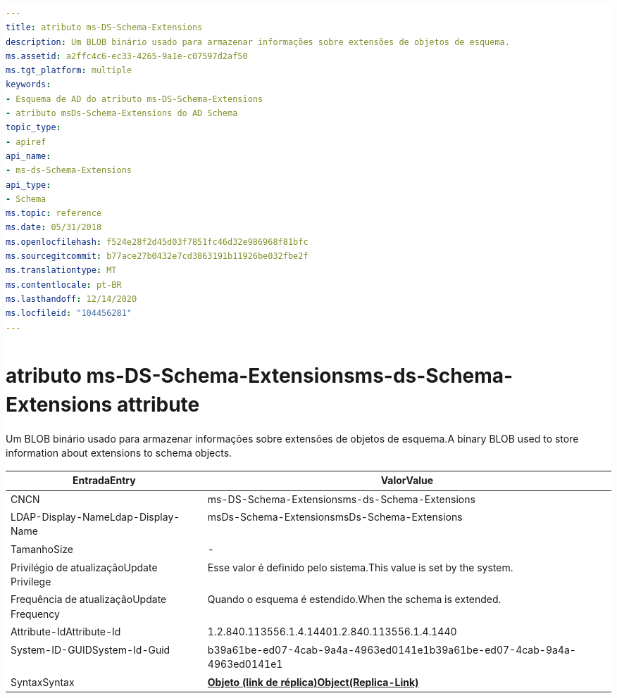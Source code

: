 ```yaml
---
title: atributo ms-DS-Schema-Extensions
description: Um BLOB binário usado para armazenar informações sobre extensões de objetos de esquema.
ms.assetid: a2ffc4c6-ec33-4265-9a1e-c07597d2af50
ms.tgt_platform: multiple
keywords:
- Esquema de AD do atributo ms-DS-Schema-Extensions
- atributo msDs-Schema-Extensions do AD Schema
topic_type:
- apiref
api_name:
- ms-ds-Schema-Extensions
api_type:
- Schema
ms.topic: reference
ms.date: 05/31/2018
ms.openlocfilehash: f524e28f2d45d03f7851fc46d32e986968f81bfc
ms.sourcegitcommit: b77ace27b0432e7cd3863191b11926be032fbe2f
ms.translationtype: MT
ms.contentlocale: pt-BR
ms.lasthandoff: 12/14/2020
ms.locfileid: "104456281"
---
```

# <a name="ms-ds-schema-extensions-attribute"></a><span data-ttu-id="a2429-105">atributo ms-DS-Schema-Extensions</span><span class="sxs-lookup"><span data-stu-id="a2429-105">ms-ds-Schema-Extensions attribute</span></span>

<span data-ttu-id="a2429-106">Um BLOB binário usado para armazenar informações sobre extensões de objetos de esquema.</span><span class="sxs-lookup"><span data-stu-id="a2429-106">A binary BLOB used to store information about extensions to schema objects.</span></span>



| <span data-ttu-id="a2429-107">Entrada</span><span class="sxs-lookup"><span data-stu-id="a2429-107">Entry</span></span> | <span data-ttu-id="a2429-108">Valor</span><span class="sxs-lookup"><span data-stu-id="a2429-108">Value</span></span> |
|-------------------|-------------------------------------------------------|
| <span data-ttu-id="a2429-109">CN</span><span class="sxs-lookup"><span data-stu-id="a2429-109">CN</span></span>                | <span data-ttu-id="a2429-110">ms-DS-Schema-Extensions</span><span class="sxs-lookup"><span data-stu-id="a2429-110">ms-ds-Schema-Extensions</span></span>                               |
| <span data-ttu-id="a2429-111">LDAP-Display-Name</span><span class="sxs-lookup"><span data-stu-id="a2429-111">Ldap-Display-Name</span></span> | <span data-ttu-id="a2429-112">msDs-Schema-Extensions</span><span class="sxs-lookup"><span data-stu-id="a2429-112">msDs-Schema-Extensions</span></span>                                |
| <span data-ttu-id="a2429-113">Tamanho</span><span class="sxs-lookup"><span data-stu-id="a2429-113">Size</span></span>              | \-                                                    |
| <span data-ttu-id="a2429-114">Privilégio de atualização</span><span class="sxs-lookup"><span data-stu-id="a2429-114">Update Privilege</span></span>  | <span data-ttu-id="a2429-115">Esse valor é definido pelo sistema.</span><span class="sxs-lookup"><span data-stu-id="a2429-115">This value is set by the system.</span></span>                      |
| <span data-ttu-id="a2429-116">Frequência de atualização</span><span class="sxs-lookup"><span data-stu-id="a2429-116">Update Frequency</span></span>  | <span data-ttu-id="a2429-117">Quando o esquema é estendido.</span><span class="sxs-lookup"><span data-stu-id="a2429-117">When the schema is extended.</span></span>                          |
| <span data-ttu-id="a2429-118">Attribute-Id</span><span class="sxs-lookup"><span data-stu-id="a2429-118">Attribute-Id</span></span>      | <span data-ttu-id="a2429-119">1.2.840.113556.1.4.1440</span><span class="sxs-lookup"><span data-stu-id="a2429-119">1.2.840.113556.1.4.1440</span></span>                               |
| <span data-ttu-id="a2429-120">System-ID-GUID</span><span class="sxs-lookup"><span data-stu-id="a2429-120">System-Id-Guid</span></span>    | <span data-ttu-id="a2429-121">b39a61be-ed07-4cab-9a4a-4963ed0141e1</span><span class="sxs-lookup"><span data-stu-id="a2429-121">b39a61be-ed07-4cab-9a4a-4963ed0141e1</span></span>                  |
| <span data-ttu-id="a2429-122">Syntax</span><span class="sxs-lookup"><span data-stu-id="a2429-122">Syntax</span></span>            | [<span data-ttu-id="a2429-123">**Objeto (link de réplica)**</span><span class="sxs-lookup"><span data-stu-id="a2429-123">**Object(Replica-Link)**</span></span>](s-object-replica-link.md) |
